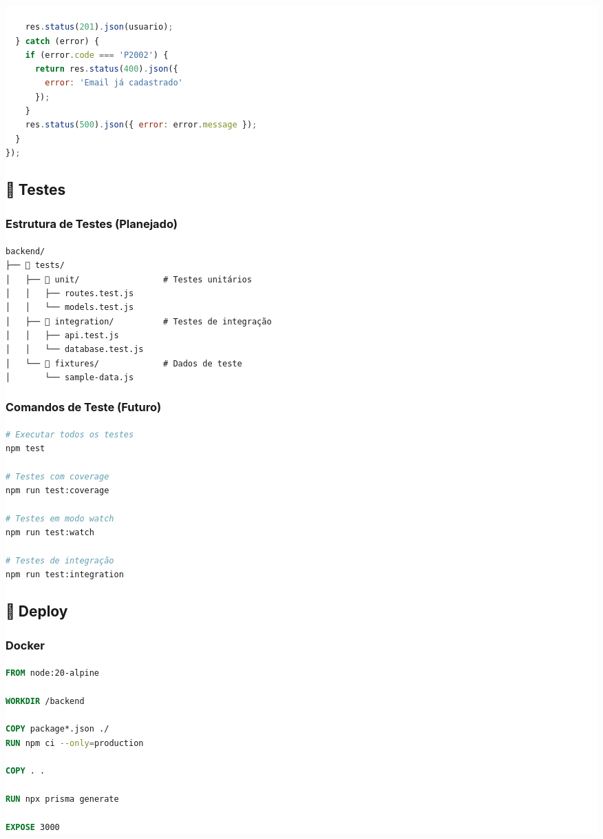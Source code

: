 ```javascript
    
    res.status(201).json(usuario);
  } catch (error) {
    if (error.code === 'P2002') {
      return res.status(400).json({ 
        error: 'Email já cadastrado' 
      });
    }
    res.status(500).json({ error: error.message });
  }
});
```

## 🧪 Testes

### Estrutura de Testes (Planejado)

```
backend/
├── 📁 tests/
│   ├── 📁 unit/                 # Testes unitários
│   │   ├── routes.test.js
│   │   └── models.test.js
│   ├── 📁 integration/          # Testes de integração
│   │   ├── api.test.js
│   │   └── database.test.js
│   └── 📁 fixtures/             # Dados de teste
│       └── sample-data.js
```

### Comandos de Teste (Futuro)

```bash
# Executar todos os testes
npm test

# Testes com coverage
npm run test:coverage

# Testes em modo watch
npm run test:watch

# Testes de integração
npm run test:integration
```

## 🚀 Deploy

### Docker

```dockerfile
FROM node:20-alpine

WORKDIR /backend

COPY package*.json ./
RUN npm ci --only=production

COPY . .

RUN npx prisma generate

EXPOSE 3000
```